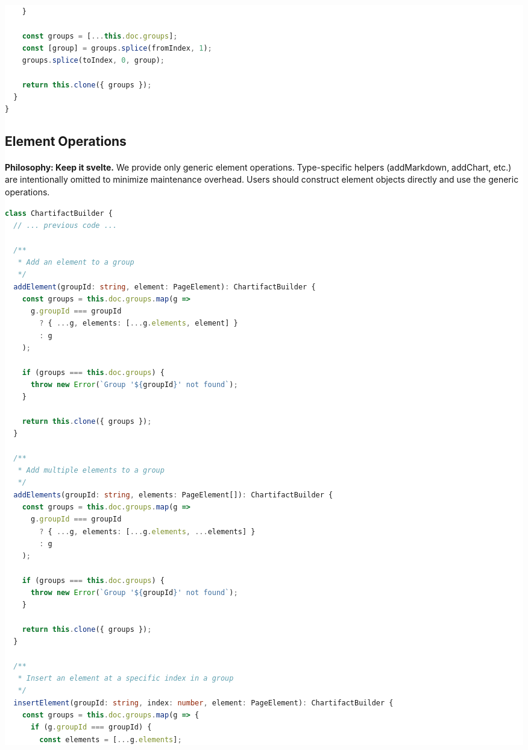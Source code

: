 ```typescript
    }

    const groups = [...this.doc.groups];
    const [group] = groups.splice(fromIndex, 1);
    groups.splice(toIndex, 0, group);

    return this.clone({ groups });
  }
}
```

## Element Operations

**Philosophy: Keep it svelte.** We provide only generic element operations. 
Type-specific helpers (addMarkdown, addChart, etc.) are intentionally omitted to minimize maintenance overhead.
Users should construct element objects directly and use the generic operations.

```typescript
class ChartifactBuilder {
  // ... previous code ...

  /**
   * Add an element to a group
   */
  addElement(groupId: string, element: PageElement): ChartifactBuilder {
    const groups = this.doc.groups.map(g => 
      g.groupId === groupId
        ? { ...g, elements: [...g.elements, element] }
        : g
    );

    if (groups === this.doc.groups) {
      throw new Error(`Group '${groupId}' not found`);
    }

    return this.clone({ groups });
  }

  /**
   * Add multiple elements to a group
   */
  addElements(groupId: string, elements: PageElement[]): ChartifactBuilder {
    const groups = this.doc.groups.map(g => 
      g.groupId === groupId
        ? { ...g, elements: [...g.elements, ...elements] }
        : g
    );

    if (groups === this.doc.groups) {
      throw new Error(`Group '${groupId}' not found`);
    }

    return this.clone({ groups });
  }

  /**
   * Insert an element at a specific index in a group
   */
  insertElement(groupId: string, index: number, element: PageElement): ChartifactBuilder {
    const groups = this.doc.groups.map(g => {
      if (g.groupId === groupId) {
        const elements = [...g.elements];
```